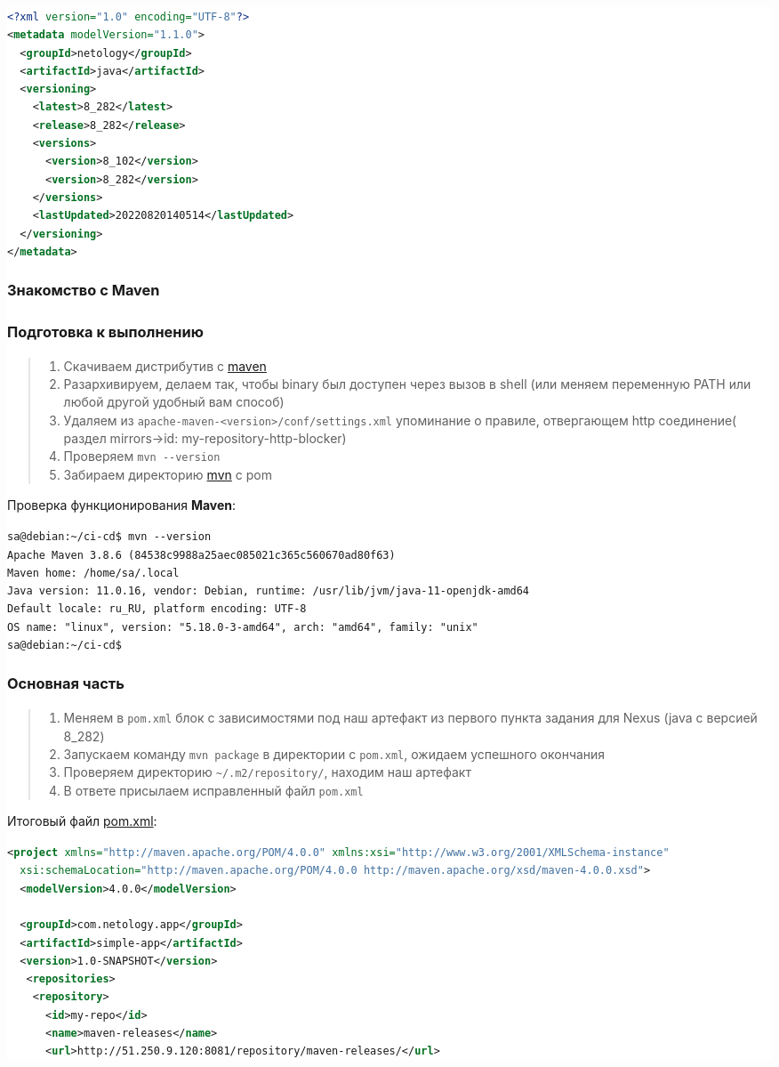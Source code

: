 ```xml
<?xml version="1.0" encoding="UTF-8"?>
<metadata modelVersion="1.1.0">
  <groupId>netology</groupId>
  <artifactId>java</artifactId>
  <versioning>
    <latest>8_282</latest>
    <release>8_282</release>
    <versions>
      <version>8_102</version>
      <version>8_282</version>
    </versions>
    <lastUpdated>20220820140514</lastUpdated>
  </versioning>
</metadata>
```

### Знакомство с Maven

### Подготовка к выполнению

> 1. Скачиваем дистрибутив с [maven](https://maven.apache.org/download.cgi)
> 2. Разархивируем, делаем так, чтобы binary был доступен через вызов в shell (или меняем переменную PATH или любой другой удобный вам способ)
> 3. Удаляем из `apache-maven-<version>/conf/settings.xml` упоминание о правиле, отвергающем http соединение( раздел mirrors->id: my-repository-http-blocker)
> 4. Проверяем `mvn --version`
> 5. Забираем директорию [mvn](./mvn) с pom

Проверка функционирования **Maven**:

```console
sa@debian:~/ci-cd$ mvn --version
Apache Maven 3.8.6 (84538c9988a25aec085021c365c560670ad80f63)
Maven home: /home/sa/.local
Java version: 11.0.16, vendor: Debian, runtime: /usr/lib/jvm/java-11-openjdk-amd64
Default locale: ru_RU, platform encoding: UTF-8
OS name: "linux", version: "5.18.0-3-amd64", arch: "amd64", family: "unix"
sa@debian:~/ci-cd$
```

### Основная часть

> 1. Меняем в `pom.xml` блок с зависимостями под наш артефакт из первого пункта задания для Nexus (java с версией 8_282)
> 2. Запускаем команду `mvn package` в директории с `pom.xml`, ожидаем успешного окончания
> 3. Проверяем директорию `~/.m2/repository/`, находим наш артефакт
> 4. В ответе присылаем исправленный файл `pom.xml`

Итоговый файл [pom.xml](mvn/pom.xml):

```xml
<project xmlns="http://maven.apache.org/POM/4.0.0" xmlns:xsi="http://www.w3.org/2001/XMLSchema-instance"
  xsi:schemaLocation="http://maven.apache.org/POM/4.0.0 http://maven.apache.org/xsd/maven-4.0.0.xsd">
  <modelVersion>4.0.0</modelVersion>
 
  <groupId>com.netology.app</groupId>
  <artifactId>simple-app</artifactId>
  <version>1.0-SNAPSHOT</version>
   <repositories>
    <repository>
      <id>my-repo</id>
      <name>maven-releases</name>
      <url>http://51.250.9.120:8081/repository/maven-releases/</url>
```
